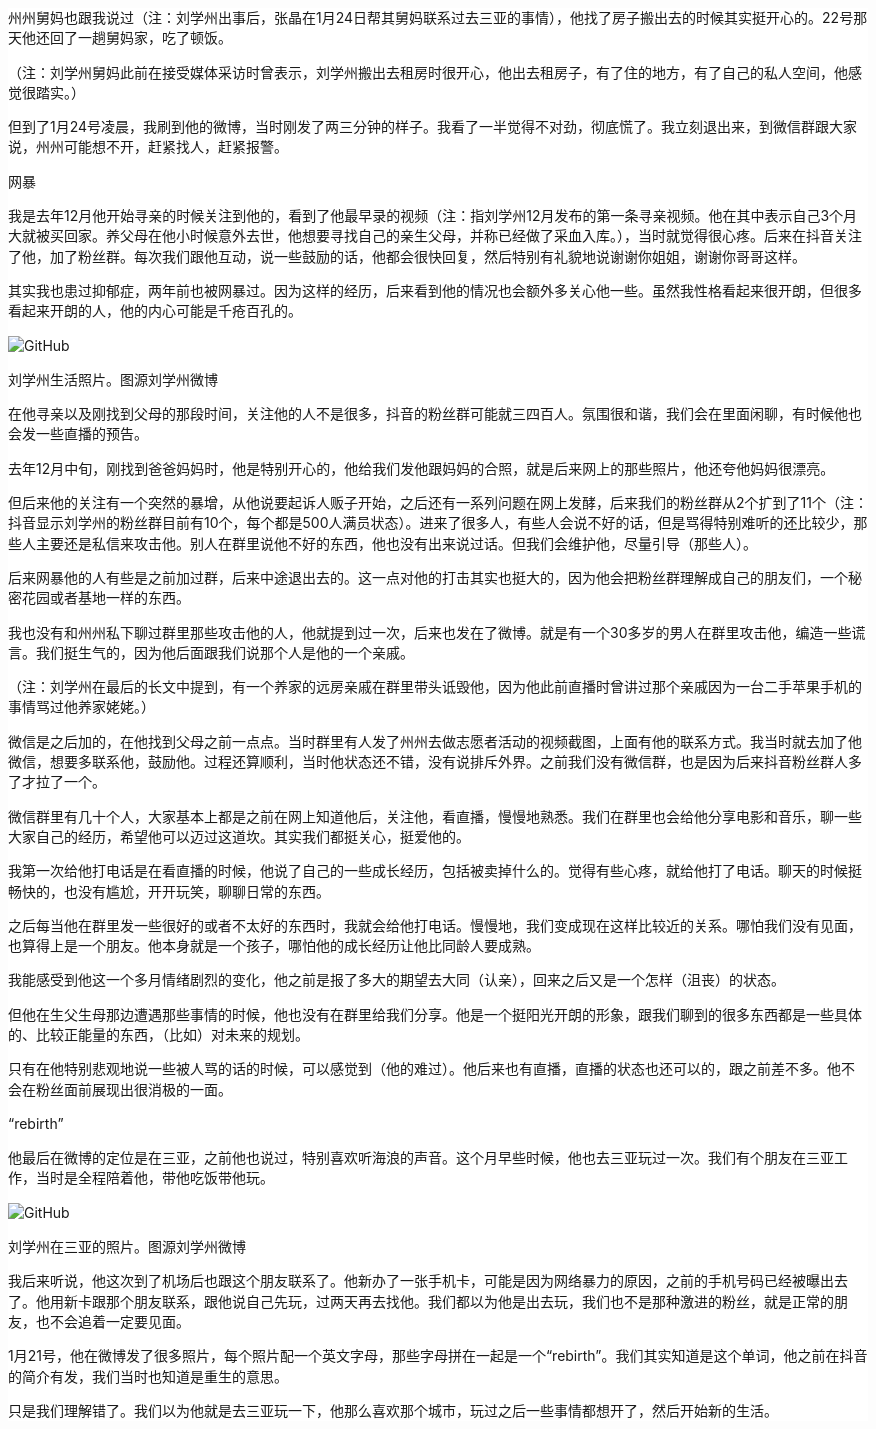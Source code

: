 州州舅妈也跟我说过（注：刘学州出事后，张晶在1月24日帮其舅妈联系过去三亚的事情），他找了房子搬出去的时候其实挺开心的。22号那天他还回了一趟舅妈家，吃了顿饭。

（注：刘学州舅妈此前在接受媒体采访时曾表示，刘学州搬出去租房时很开心，他出去租房子，有了住的地方，有了自己的私人空间，他感觉很踏实。）

但到了1月24号凌晨，我刷到他的微博，当时刚发了两三分钟的样子。我看了一半觉得不对劲，彻底慌了。我立刻退出来，到微信群跟大家说，州州可能想不开，赶紧找人，赶紧报警。

网暴

我是去年12月他开始寻亲的时候关注到他的，看到了他最早录的视频（注：指刘学州12月发布的第一条寻亲视频。他在其中表示自己3个月大就被买回家。养父母在他小时候意外去世，他想要寻找自己的亲生父母，并称已经做了采血入库。），当时就觉得很心疼。后来在抖音关注了他，加了粉丝群。每次我们跟他互动，说一些鼓励的话，他都会很快回复，然后特别有礼貌地说谢谢你姐姐，谢谢你哥哥这样。

其实我也患过抑郁症，两年前也被网暴过。因为这样的经历，后来看到他的情况也会额外多关心他一些。虽然我性格看起来很开朗，但很多看起来开朗的人，他的内心可能是千疮百孔的。

![GitHub](https://chinadigitaltimes.net/chinese/files/2022/01/post-676222-61f133aa2a7e9.)

刘学州生活照片。图源刘学州微博  



在他寻亲以及刚找到父母的那段时间，关注他的人不是很多，抖音的粉丝群可能就三四百人。氛围很和谐，我们会在里面闲聊，有时候他也会发一些直播的预告。

去年12月中旬，刚找到爸爸妈妈时，他是特别开心的，他给我们发他跟妈妈的合照，就是后来网上的那些照片，他还夸他妈妈很漂亮。

但后来他的关注有一个突然的暴增，从他说要起诉人贩子开始，之后还有一系列问题在网上发酵，后来我们的粉丝群从2个扩到了11个（注：抖音显示刘学州的粉丝群目前有10个，每个都是500人满员状态）。进来了很多人，有些人会说不好的话，但是骂得特别难听的还比较少，那些人主要还是私信来攻击他。别人在群里说他不好的东西，他也没有出来说过话。但我们会维护他，尽量引导（那些人）。

后来网暴他的人有些是之前加过群，后来中途退出去的。这一点对他的打击其实也挺大的，因为他会把粉丝群理解成自己的朋友们，一个秘密花园或者基地一样的东西。

我也没有和州州私下聊过群里那些攻击他的人，他就提到过一次，后来也发在了微博。就是有一个30多岁的男人在群里攻击他，编造一些谎言。我们挺生气的，因为他后面跟我们说那个人是他的一个亲戚。

（注：刘学州在最后的长文中提到，有一个养家的远房亲戚在群里带头诋毁他，因为他此前直播时曾讲过那个亲戚因为一台二手苹果手机的事情骂过他养家姥姥。）

微信是之后加的，在他找到父母之前一点点。当时群里有人发了州州去做志愿者活动的视频截图，上面有他的联系方式。我当时就去加了他微信，想要多联系他，鼓励他。过程还算顺利，当时他状态还不错，没有说排斥外界。之前我们没有微信群，也是因为后来抖音粉丝群人多了才拉了一个。

微信群里有几十个人，大家基本上都是之前在网上知道他后，关注他，看直播，慢慢地熟悉。我们在群里也会给他分享电影和音乐，聊一些大家自己的经历，希望他可以迈过这道坎。其实我们都挺关心，挺爱他的。

我第一次给他打电话是在看直播的时候，他说了自己的一些成长经历，包括被卖掉什么的。觉得有些心疼，就给他打了电话。聊天的时候挺畅快的，也没有尴尬，开开玩笑，聊聊日常的东西。

之后每当他在群里发一些很好的或者不太好的东西时，我就会给他打电话。慢慢地，我们变成现在这样比较近的关系。哪怕我们没有见面，也算得上是一个朋友。他本身就是一个孩子，哪怕他的成长经历让他比同龄人要成熟。

我能感受到他这一个多月情绪剧烈的变化，他之前是报了多大的期望去大同（认亲），回来之后又是一个怎样（沮丧）的状态。

但他在生父生母那边遭遇那些事情的时候，他也没有在群里给我们分享。他是一个挺阳光开朗的形象，跟我们聊到的很多东西都是一些具体的、比较正能量的东西，（比如）对未来的规划。

只有在他特别悲观地说一些被人骂的话的时候，可以感觉到（他的难过）。他后来也有直播，直播的状态也还可以的，跟之前差不多。他不会在粉丝面前展现出很消极的一面。

“rebirth”

他最后在微博的定位是在三亚，之前他也说过，特别喜欢听海浪的声音。这个月早些时候，他也去三亚玩过一次。我们有个朋友在三亚工作，当时是全程陪着他，带他吃饭带他玩。

![GitHub](https://chinadigitaltimes.net/chinese/files/2022/01/post-676222-61f133aadf609.png)

刘学州在三亚的照片。图源刘学州微博  



我后来听说，他这次到了机场后也跟这个朋友联系了。他新办了一张手机卡，可能是因为网络暴力的原因，之前的手机号码已经被曝出去了。他用新卡跟那个朋友联系，跟他说自己先玩，过两天再去找他。我们都以为他是出去玩，我们也不是那种激进的粉丝，就是正常的朋友，也不会追着一定要见面。

1月21号，他在微博发了很多照片，每个照片配一个英文字母，那些字母拼在一起是一个“rebirth”。我们其实知道是这个单词，他之前在抖音的简介有发，我们当时也知道是重生的意思。

只是我们理解错了。我们以为他就是去三亚玩一下，他那么喜欢那个城市，玩过之后一些事情都想开了，然后开始新的生活。
